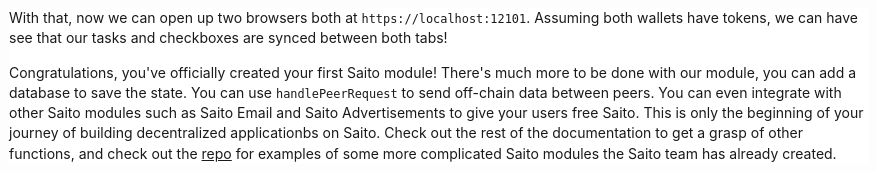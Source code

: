With that, now we can open up two browsers both at `https://localhost:12101`. Assuming both wallets have tokens, we can have see that our tasks and checkboxes are synced between both tabs!

Congratulations, you've officially created your first Saito module! There's much more to be done with our module, you can add a database to save the state. You can use `handlePeerRequest` to send off-chain data between peers. You can even integrate with other Saito modules such as Saito Email and Saito Advertisements to give your users free Saito. This is only the beginning of your journey of building decentralized applicationbs on Saito. Check out the rest of the documentation to get a grasp of other functions, and check out the [repo](https://github.com/SaitoTech/saito) for examples of some more complicated Saito modules the Saito team has already created.

